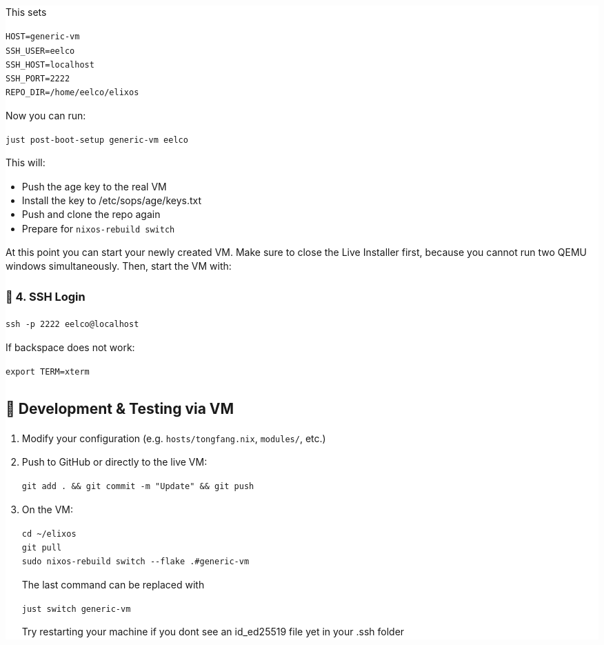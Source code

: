 This sets

```text
HOST=generic-vm
SSH_USER=eelco
SSH_HOST=localhost
SSH_PORT=2222
REPO_DIR=/home/eelco/elixos
```

Now you can run:

```shell
just post-boot-setup generic-vm eelco
```

This will:

- Push the age key to the real VM
- Install the key to /etc/sops/age/keys.txt
- Push and clone the repo again
- Prepare for `nixos-rebuild switch`

At this point you can start your newly created VM. Make sure to close the Live
Installer first, because you cannot run two QEMU windows simultaneously.
Then, start the VM with:

### 🔑 4. SSH Login

    ssh -p 2222 eelco@localhost

If backspace does not work:

    export TERM=xterm

## 🧪 Development & Testing via VM

1. Modify your configuration (e.g. `hosts/tongfang.nix`, `modules/`, etc.)
2. Push to GitHub or directly to the live VM:

   ```shell
   git add . && git commit -m "Update" && git push
   ```

3. On the VM:

   ```shell
   cd ~/elixos
   git pull
   sudo nixos-rebuild switch --flake .#generic-vm
   ```

   The last command can be replaced with

   ```shell
   just switch generic-vm
   ```

   Try restarting your machine if you dont see an id_ed25519 file yet in your .ssh folder
